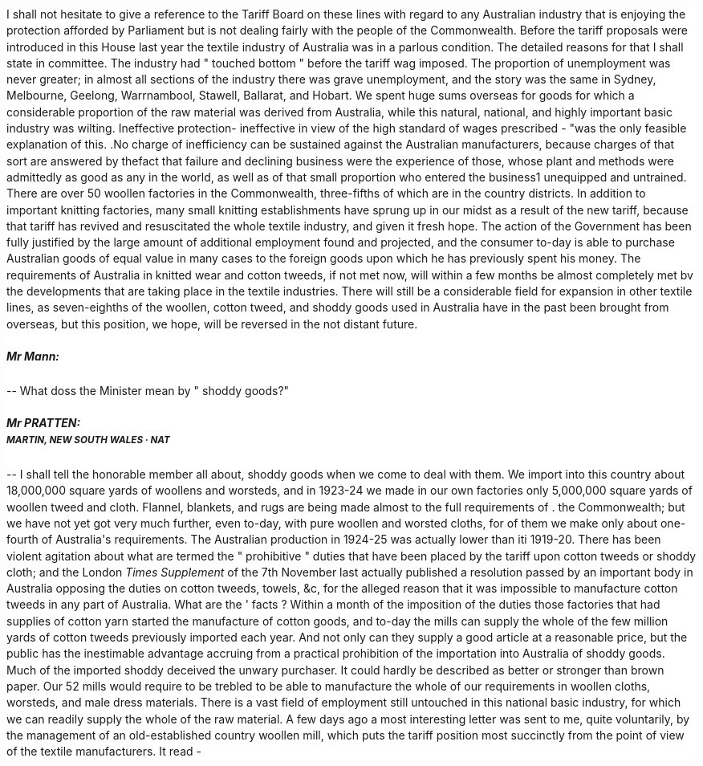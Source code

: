 I shall not hesitate to give a reference to the Tariff Board on these lines with regard to any Australian industry that is enjoying the protection afforded by Parliament but is not dealing fairly with the people of the Commonwealth. Before the tariff proposals were introduced in this House last year the textile industry of Australia was in a parlous condition. The detailed reasons for that I shall state in committee. The industry had " touched bottom " before the tariff wag imposed. The proportion of unemployment was never greater; in almost all sections of the industry there was grave unemployment, and the story was the same in Sydney, Melbourne, Geelong, Warrnambool, Stawell, Ballarat, and Hobart. We spent huge sums overseas for goods for which a considerable proportion of the raw material was derived from Australia, while this natural, national, and highly important basic industry was wilting. Ineffective protection- ineffective in view of the high standard of wages prescribed - "was the only feasible explanation of this. .No charge of inefficiency can be sustained against the Australian manufacturers, because charges of that sort are answered by thefact that failure and declining business were the experience of those, whose plant and methods were admittedly as good as any in the world, as well as of that small proportion who entered the business1 unequipped and untrained. There are over 50 woollen factories in the Commonwealth, three-fifths of which are in the country districts. In addition to important knitting factories, many small knitting establishments have sprung up in our midst as a result of the new tariff, because that tariff has revived and resuscitated the whole textile industry, and given it fresh hope. The action of the Government has been fully justified by the large amount of additional employment found and projected, and the consumer to-day is able to purchase Australian goods of equal value in many cases to the foreign goods upon which he has previously spent his money. The requirements of Australia in knitted wear and cotton tweeds, if not met now, will within a few months be almost completely met bv the developments that are taking place in the textile industries. There will still be a considerable field for expansion in other textile lines, as seven-eighths of the woollen, cotton tweed, and shoddy goods used in Australia have in the past been brought from overseas, but this position, we hope, will be reversed in the not distant future. 

##### Mr Mann:

-- What doss the Minister mean by " shoddy goods?" 

##### Mr PRATTEN:<br><small class="text-muted">MARTIN, NEW SOUTH WALES &middot; NAT</small>

-- I shall tell the honorable member all about, shoddy goods when we come to deal with them. We import into this country about 18,000,000 square yards of woollens and worsteds, and in 1923-24 we made in our own factories only 5,000,000 square yards of woollen tweed and cloth. Flannel, blankets, and rugs are being made almost to the full requirements of . the Commonwealth; but we have not yet got very much further, even to-day, with pure woollen and worsted cloths, for of them we make only about one-fourth of Australia's requirements. The Australian production in 1924-25 was actually lower than iti 1919-20. There has been violent agitation about what are termed the " prohibitive " duties that have been placed by the tariff upon cotton tweeds or shoddy cloth; and the London  *Times*  *Supplement*  of the 7th November last actually published a resolution passed by an important body in Australia opposing the duties on cotton tweeds, towels, &amp;c, for the alleged reason that it was impossible to manufacture cotton tweeds in any part of Australia. What are the ' facts ? Within a month of the imposition of the duties those factories that had supplies of cotton yarn started the manufacture of cotton goods, and to-day the mills can supply the whole of the few million yards of cotton tweeds previously imported each year. And not only can they supply a good article at a reasonable price, but the public has the inestimable advantage accruing from a practical prohibition of the importation into Australia of shoddy goods. Much of the imported shoddy deceived the unwary purchaser. It could hardly be described as better or stronger than brown paper. Our 52 mills would require to be trebled to be able to manufacture the whole of our requirements in woollen cloths, worsteds, and male dress materials. There is a vast field of employment still untouched in this national basic industry, for which we can readily supply the whole of the raw material. A few days ago a most interesting letter was sent to me, quite voluntarily, by the management of an old-established country woollen mill, which  puts  the tariff position most succinctly from the point of view of the textile manufacturers. It read - 
